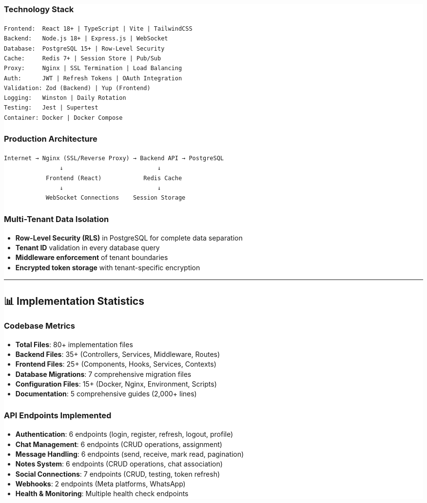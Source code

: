 ### Technology Stack
```
Frontend:  React 18+ | TypeScript | Vite | TailwindCSS
Backend:   Node.js 18+ | Express.js | WebSocket
Database:  PostgreSQL 15+ | Row-Level Security
Cache:     Redis 7+ | Session Store | Pub/Sub
Proxy:     Nginx | SSL Termination | Load Balancing
Auth:      JWT | Refresh Tokens | OAuth Integration
Validation: Zod (Backend) | Yup (Frontend)
Logging:   Winston | Daily Rotation
Testing:   Jest | Supertest
Container: Docker | Docker Compose
```

### Production Architecture
```
Internet → Nginx (SSL/Reverse Proxy) → Backend API → PostgreSQL
                ↓                           ↓
            Frontend (React)            Redis Cache
                ↓                           ↓
            WebSocket Connections    Session Storage
```

### Multi-Tenant Data Isolation
- **Row-Level Security (RLS)** in PostgreSQL for complete data separation
- **Tenant ID** validation in every database query
- **Middleware enforcement** of tenant boundaries
- **Encrypted token storage** with tenant-specific encryption

---

## 📊 Implementation Statistics

### Codebase Metrics
- **Total Files**: 80+ implementation files
- **Backend Files**: 35+ (Controllers, Services, Middleware, Routes)
- **Frontend Files**: 25+ (Components, Hooks, Services, Contexts)
- **Database Migrations**: 7 comprehensive migration files
- **Configuration Files**: 15+ (Docker, Nginx, Environment, Scripts)
- **Documentation**: 5 comprehensive guides (2,000+ lines)

### API Endpoints Implemented
- **Authentication**: 6 endpoints (login, register, refresh, logout, profile)
- **Chat Management**: 6 endpoints (CRUD operations, assignment)
- **Message Handling**: 6 endpoints (send, receive, mark read, pagination)
- **Notes System**: 6 endpoints (CRUD operations, chat association)
- **Social Connections**: 7 endpoints (CRUD, testing, token refresh)
- **Webhooks**: 2 endpoints (Meta platforms, WhatsApp)
- **Health & Monitoring**: Multiple health check endpoints
